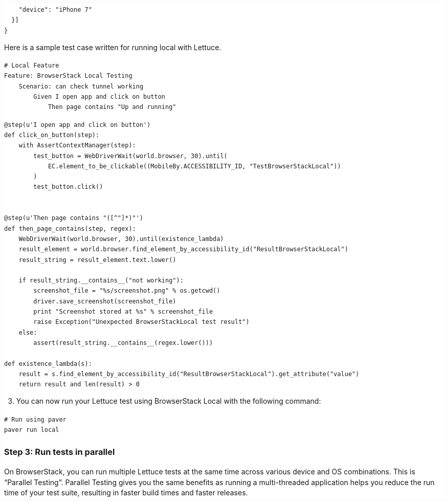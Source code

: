 ```
    "device": "iPhone 7"
  }]
}
```

Here is a sample test case written for running local with Lettuce.

```
# Local Feature
Feature: BrowserStack Local Testing
    Scenario: can check tunnel working
        Given I open app and click on button
            Then page contains "Up and running"
```
```
@step(u'I open app and click on button')
def click_on_button(step):
    with AssertContextManager(step):
        test_button = WebDriverWait(world.browser, 30).until(
            EC.element_to_be_clickable((MobileBy.ACCESSIBILITY_ID, "TestBrowserStackLocal"))
        )
        test_button.click()


@step(u'Then page contains "([^"]*)"')
def then_page_contains(step, regex):
    WebDriverWait(world.browser, 30).until(existence_lambda)
    result_element = world.browser.find_element_by_accessibility_id("ResultBrowserStackLocal")
    result_string = result_element.text.lower()

    if result_string.__contains__("not working"):
        screenshot_file = "%s/screenshot.png" % os.getcwd()
        driver.save_screenshot(screenshot_file)
        print "Screenshot stored at %s" % screenshot_file
        raise Exception("Unexpected BrowserStackLocal test result")
    else:
        assert(result_string.__contains__(regex.lower()))

def existence_lambda(s):
    result = s.find_element_by_accessibility_id("ResultBrowserStackLocal").get_attribute("value")
    return result and len(result) > 0
```

3. You can now run your Lettuce test using BrowserStack Local with the following command:
```
# Run using paver
paver run local

```

### Step 3: Run tests in parallel
On BrowserStack, you can run multiple Lettuce tests at the same time across various device and OS combinations. This is “Parallel Testing”. Parallel Testing gives you the same benefits as running a multi-threaded application helps you reduce the run time of your test suite, resulting in faster build times and faster releases.
